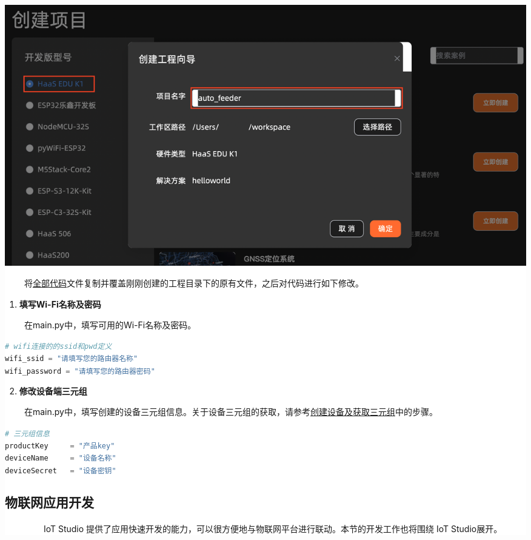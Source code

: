 ![宠物粮投喂器_创建工程](./../../../images/auto_feeder/宠物粮投喂器_创建工程.png)

&emsp;&emsp;
将[全部代码](./code/)文件复制并覆盖刚刚创建的工程目录下的原有文件，之后对代码进行如下修改。

1. **填写Wi-Fi名称及密码**

&emsp;&emsp;
在main.py中，填写可用的Wi-Fi名称及密码。

``` python
# wifi连接的的ssid和pwd定义
wifi_ssid = "请填写您的路由器名称"
wifi_password = "请填写您的路由器密码"
```

2. **修改设备端三元组**

&emsp;&emsp;
在main.py中，填写创建的设备三元组信息。关于设备三元组的获取，请参考[创建设备及获取三元组](./README.md "创建设备及获取三元组")中的步骤。

``` python
# 三元组信息
productKey     = "产品key"
deviceName     = "设备名称"
deviceSecret   = "设备密钥"
```

## 物联网应用开发
  
&emsp;&emsp;
IoT Studio 提供了应用快速开发的能力，可以很方便地与物联网平台进行联动。本节的开发工作也将围绕 IoT Studio展开。
